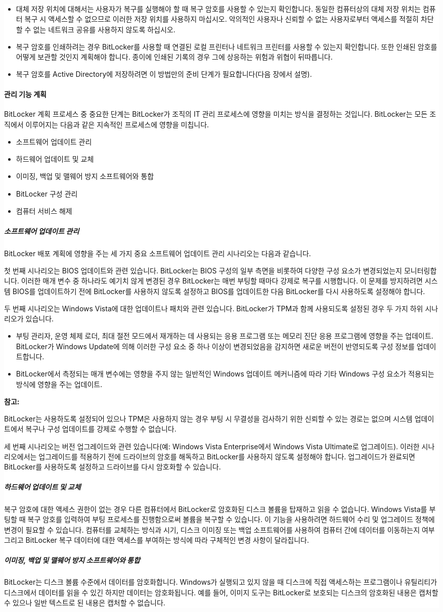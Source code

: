 -   대체 저장 위치에 대해서는 사용자가 복구를 실행해야 할 때 복구 암호를 사용할 수 있는지 확인합니다. 동일한 컴퓨터상의 대체 저장 위치는 컴퓨터 복구 시 액세스할 수 없으므로 이러한 저장 위치를 사용하지 마십시오. 악의적인 사용자나 신뢰할 수 없는 사용자로부터 액세스를 적절히 차단할 수 없는 네트워크 공유를 사용하지 않도록 하십시오.
  
-   복구 암호를 인쇄하려는 경우 BitLocker를 사용할 때 연결된 로컬 프린터나 네트워크 프린터를 사용할 수 있는지 확인합니다. 또한 인쇄된 암호를 어떻게 보관할 것인지 계획해야 합니다. 종이에 인쇄된 기록의 경우 그에 상응하는 위험과 위협이 뒤따릅니다.
  
-   복구 암호를 Active Directory에 저장하려면 이 방법만의 준비 단계가 필요합니다(다음 장에서 설명).
  
#### 관리 기능 계획
  
BitLocker 계획 프로세스 중 중요한 단계는 BitLocker가 조직의 IT 관리 프로세스에 영향을 미치는 방식을 결정하는 것입니다. BitLocker는 모든 조직에서 이루어지는 다음과 같은 지속적인 프로세스에 영향을 미칩니다.
  
-   소프트웨어 업데이트 관리
  
-   하드웨어 업데이트 및 교체
  
-   이미징, 백업 및 맬웨어 방지 소프트웨어와 통합
  
-   BitLocker 구성 관리
  
-   컴퓨터 서비스 해제
  
##### 소프트웨어 업데이트 관리
  
BitLocker 배포 계획에 영향을 주는 세 가지 중요 소프트웨어 업데이트 관리 시나리오는 다음과 같습니다.
  
첫 번째 시나리오는 BIOS 업데이트와 관련 있습니다. BitLocker는 BIOS 구성의 일부 측면을 비롯하여 다양한 구성 요소가 변경되었는지 모니터링합니다. 이러한 매개 변수 중 하나라도 예기치 않게 변경된 경우 BitLocker는 매번 부팅할 때마다 강제로 복구를 시행합니다. 이 문제를 방지하려면 시스템 BIOS를 업데이트하기 전에 BitLocker를 사용하지 않도록 설정하고 BIOS를 업데이트한 다음 BitLocker를 다시 사용하도록 설정해야 합니다.
  
두 번째 시나리오는 Windows Vista에 대한 업데이트나 패치와 관련 있습니다. BitLocker가 TPM과 함께 사용되도록 설정된 경우 두 가지 하위 시나리오가 있습니다.
  
-   부팅 관리자, 운영 체제 로더, 최대 절전 모드에서 재개하는 데 사용되는 응용 프로그램 또는 메모리 진단 응용 프로그램에 영향을 주는 업데이트. BitLocker가 Windows Update에 의해 이러한 구성 요소 중 하나 이상이 변경되었음을 감지하면 새로운 버전이 반영되도록 구성 정보를 업데이트합니다.
  
-   BitLocker에서 측정되는 매개 변수에는 영향을 주지 않는 일반적인 Windows 업데이트 메커니즘에 따라 기타 Windows 구성 요소가 적용되는 방식에 영향을 주는 업데이트.
  
**참고:**
  
BitLocker는 사용하도록 설정되어 있으나 TPM은 사용하지 않는 경우 부팅 시 무결성을 검사하기 위한 신뢰할 수 있는 경로는 없으며 시스템 업데이트에서 복구나 구성 업데이트를 강제로 수행할 수 없습니다.
  
세 번째 시나리오는 버전 업그레이드와 관련 있습니다(예: Windows Vista Enterprise에서 Windows Vista Ultimate로 업그레이드). 이러한 시나리오에서는 업그레이드를 적용하기 전에 드라이브의 암호를 해독하고 BitLocker를 사용하지 않도록 설정해야 합니다. 업그레이드가 완료되면 BitLocker를 사용하도록 설정하고 드라이브를 다시 암호화할 수 있습니다.
  
##### 하드웨어 업데이트 및 교체
  
복구 암호에 대한 액세스 권한이 없는 경우 다른 컴퓨터에서 BitLocker로 암호화된 디스크 볼륨을 탑재하고 읽을 수 없습니다. Windows Vista를 부팅할 때 복구 암호를 입력하여 부팅 프로세스를 진행함으로써 볼륨을 복구할 수 있습니다. 이 기능을 사용하려면 하드웨어 수리 및 업그레이드 정책에 변경이 필요할 수 있습니다. 컴퓨터를 교체하는 방식과 시기, 디스크 이미징 또는 백업 소프트웨어를 사용하여 컴퓨터 간에 데이터를 이동하는지 여부 그리고 BitLocker 복구 데이터에 대한 액세스를 부여하는 방식에 따라 구체적인 변경 사항이 달라집니다.
  
##### 이미징, 백업 및 맬웨어 방지 소프트웨어와 통합
  
BitLocker는 디스크 볼륨 수준에서 데이터를 암호화합니다. Windows가 실행되고 있지 않을 때 디스크에 직접 액세스하는 프로그램이나 유틸리티가 디스크에서 데이터를 읽을 수 있긴 하지만 데이터는 암호화됩니다. 예를 들어, 이미지 도구는 BitLocker로 보호되는 디스크의 암호화된 내용은 캡처할 수 있으나 일반 텍스트로 된 내용은 캡처할 수 없습니다.
  